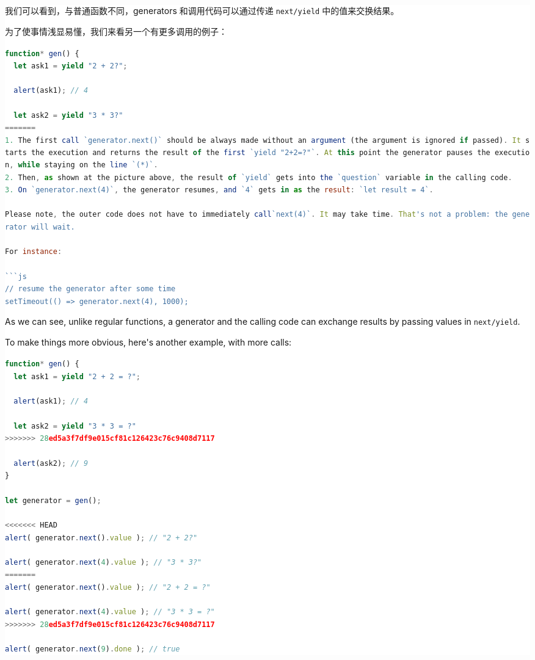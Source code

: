 我们可以看到，与普通函数不同，generators 和调用代码可以通过传递 `next/yield` 中的值来交换结果。

为了使事情浅显易懂，我们来看另一个有更多调用的例子：

```js run
function* gen() {
  let ask1 = yield "2 + 2?";

  alert(ask1); // 4

  let ask2 = yield "3 * 3?"
=======
1. The first call `generator.next()` should be always made without an argument (the argument is ignored if passed). It starts the execution and returns the result of the first `yield "2+2=?"`. At this point the generator pauses the execution, while staying on the line `(*)`.
2. Then, as shown at the picture above, the result of `yield` gets into the `question` variable in the calling code.
3. On `generator.next(4)`, the generator resumes, and `4` gets in as the result: `let result = 4`.

Please note, the outer code does not have to immediately call`next(4)`. It may take time. That's not a problem: the generator will wait.

For instance:

```js
// resume the generator after some time
setTimeout(() => generator.next(4), 1000);
```

As we can see, unlike regular functions, a generator and the calling code can exchange results by passing values in `next/yield`.

To make things more obvious, here's another example, with more calls:

```js run
function* gen() {
  let ask1 = yield "2 + 2 = ?";

  alert(ask1); // 4

  let ask2 = yield "3 * 3 = ?"
>>>>>>> 28ed5a3f7df9e015cf81c126423c76c9408d7117

  alert(ask2); // 9
}

let generator = gen();

<<<<<<< HEAD
alert( generator.next().value ); // "2 + 2?"

alert( generator.next(4).value ); // "3 * 3?"
=======
alert( generator.next().value ); // "2 + 2 = ?"

alert( generator.next(4).value ); // "3 * 3 = ?"
>>>>>>> 28ed5a3f7df9e015cf81c126423c76c9408d7117

alert( generator.next(9).done ); // true
```
